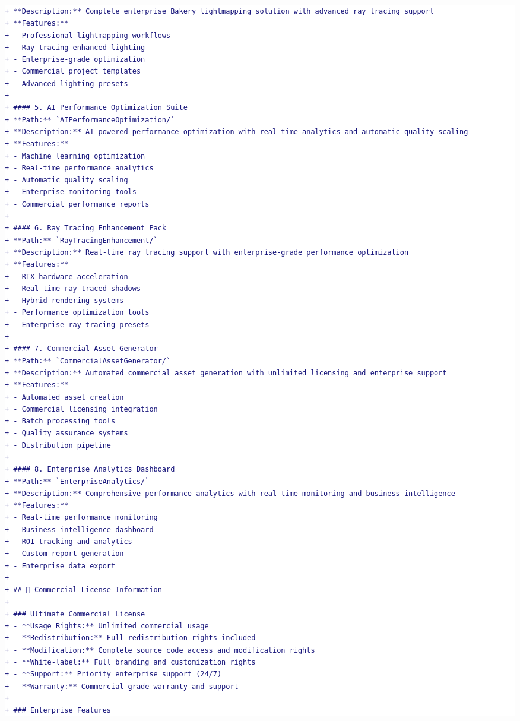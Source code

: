 ```diff
+ **Description:** Complete enterprise Bakery lightmapping solution with advanced ray tracing support
+ **Features:**
+ - Professional lightmapping workflows
+ - Ray tracing enhanced lighting
+ - Enterprise-grade optimization
+ - Commercial project templates
+ - Advanced lighting presets
+ 
+ #### 5. AI Performance Optimization Suite
+ **Path:** `AIPerformanceOptimization/`
+ **Description:** AI-powered performance optimization with real-time analytics and automatic quality scaling
+ **Features:**
+ - Machine learning optimization
+ - Real-time performance analytics
+ - Automatic quality scaling
+ - Enterprise monitoring tools
+ - Commercial performance reports
+ 
+ #### 6. Ray Tracing Enhancement Pack
+ **Path:** `RayTracingEnhancement/`
+ **Description:** Real-time ray tracing support with enterprise-grade performance optimization
+ **Features:**
+ - RTX hardware acceleration
+ - Real-time ray traced shadows
+ - Hybrid rendering systems
+ - Performance optimization tools
+ - Enterprise ray tracing presets
+ 
+ #### 7. Commercial Asset Generator
+ **Path:** `CommercialAssetGenerator/`
+ **Description:** Automated commercial asset generation with unlimited licensing and enterprise support
+ **Features:**
+ - Automated asset creation
+ - Commercial licensing integration
+ - Batch processing tools
+ - Quality assurance systems
+ - Distribution pipeline
+ 
+ #### 8. Enterprise Analytics Dashboard
+ **Path:** `EnterpriseAnalytics/`
+ **Description:** Comprehensive performance analytics with real-time monitoring and business intelligence
+ **Features:**
+ - Real-time performance monitoring
+ - Business intelligence dashboard
+ - ROI tracking and analytics
+ - Custom report generation
+ - Enterprise data export
+ 
+ ## 💼 Commercial License Information
+ 
+ ### Ultimate Commercial License
+ - **Usage Rights:** Unlimited commercial usage
+ - **Redistribution:** Full redistribution rights included
+ - **Modification:** Complete source code access and modification rights
+ - **White-label:** Full branding and customization rights
+ - **Support:** Priority enterprise support (24/7)
+ - **Warranty:** Commercial-grade warranty and support
+ 
+ ### Enterprise Features
```
